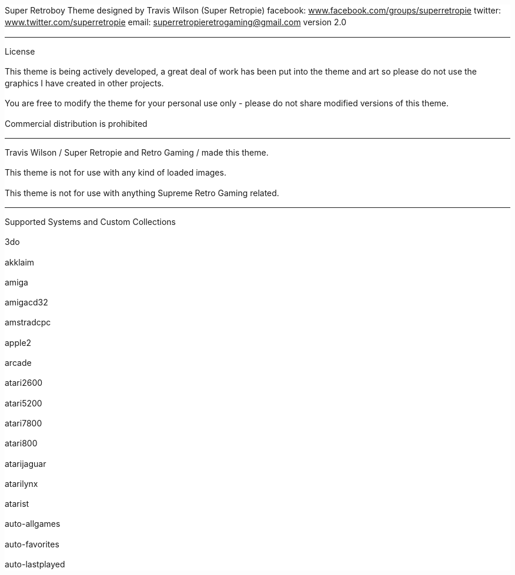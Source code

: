 Super Retroboy Theme designed by Travis Wilson (Super Retropie)
facebook:		www.facebook.com/groups/superretropie
twitter:		www.twitter.com/superretropie
email:			superretropieretrogaming@gmail.com
version         2.0

------------------------------------------------------------------------------------------

License

This theme is being actively developed, a great deal of work has been put into the theme and art so please do not use the graphics I have created in other projects.

You are free to modify the theme for your personal use only - please do not share modified versions of this theme.

Commercial distribution is prohibited

------------------------------------------------------------------------------------------

Travis Wilson / Super Retropie and Retro Gaming / made this theme. 

This theme is not for use with any kind of loaded images. 

This theme is not for use with anything Supreme Retro Gaming related.

------------------------------------------------------------------------------------------

Supported Systems and Custom Collections

3do

akklaim

amiga

amigacd32

amstradcpc

apple2

arcade

atari2600

atari5200

atari7800

atari800

atarijaguar

atarilynx

atarist

auto-allgames

auto-favorites

auto-lastplayed
